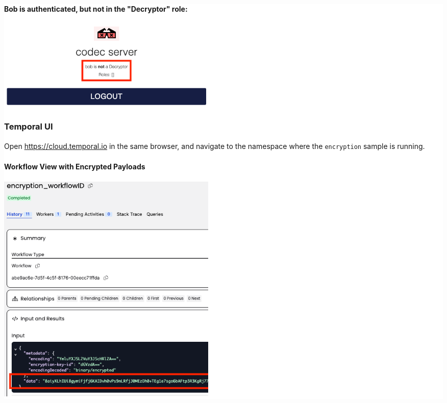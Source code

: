 #### Bob is authenticated, but not in the "Decryptor" role:

<img src="./docs/bob-user.png" width="400">

### Temporal UI
Open https://cloud.temporal.io in the same browser, and navigate to the namespace where the `encryption` sample is running.

#### Workflow View with Encrypted Payloads

<img src="./docs/workflow-encrypted.png" width="400">
